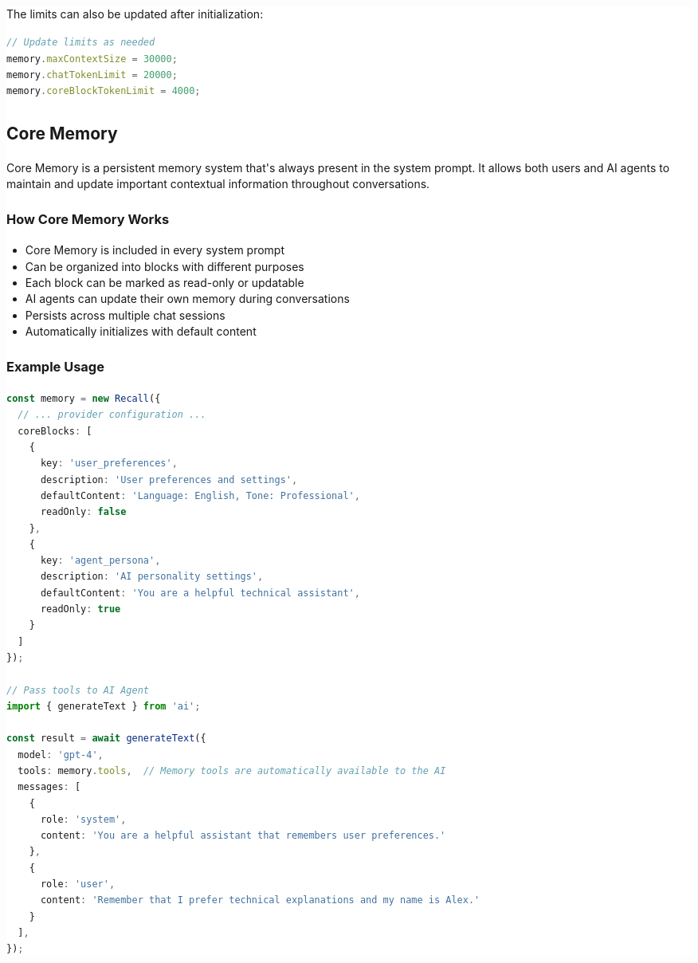 The limits can also be updated after initialization:

```typescript
// Update limits as needed
memory.maxContextSize = 30000;
memory.chatTokenLimit = 20000;
memory.coreBlockTokenLimit = 4000;
```

## Core Memory

Core Memory is a persistent memory system that's always present in the system prompt. It allows both users and AI agents to maintain and update important contextual information throughout conversations.

### How Core Memory Works

- Core Memory is included in every system prompt
- Can be organized into blocks with different purposes
- Each block can be marked as read-only or updatable
- AI agents can update their own memory during conversations
- Persists across multiple chat sessions
- Automatically initializes with default content

### Example Usage

```typescript
const memory = new Recall({
  // ... provider configuration ...
  coreBlocks: [
    {
      key: 'user_preferences',
      description: 'User preferences and settings',
      defaultContent: 'Language: English, Tone: Professional',
      readOnly: false
    },
    {
      key: 'agent_persona',
      description: 'AI personality settings',
      defaultContent: 'You are a helpful technical assistant',
      readOnly: true
    }
  ]
});

// Pass tools to AI Agent
import { generateText } from 'ai';

const result = await generateText({
  model: 'gpt-4',
  tools: memory.tools,  // Memory tools are automatically available to the AI
  messages: [
    {
      role: 'system',
      content: 'You are a helpful assistant that remembers user preferences.'
    },
    {
      role: 'user',
      content: 'Remember that I prefer technical explanations and my name is Alex.'
    }
  ],
});
```
